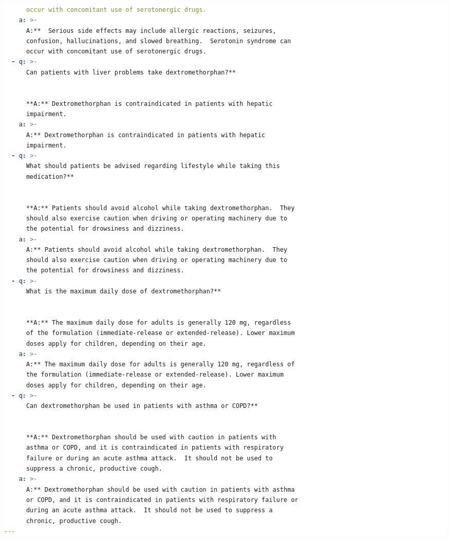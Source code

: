 ```yaml
      occur with concomitant use of serotonergic drugs.
    a: >-
      A:**  Serious side effects may include allergic reactions, seizures,
      confusion, hallucinations, and slowed breathing.  Serotonin syndrome can
      occur with concomitant use of serotonergic drugs.
  - q: >-
      Can patients with liver problems take dextromethorphan?**


      **A:** Dextromethorphan is contraindicated in patients with hepatic
      impairment.
    a: >-
      A:** Dextromethorphan is contraindicated in patients with hepatic
      impairment.
  - q: >-
      What should patients be advised regarding lifestyle while taking this
      medication?**


      **A:** Patients should avoid alcohol while taking dextromethorphan.  They
      should also exercise caution when driving or operating machinery due to
      the potential for drowsiness and dizziness.
    a: >-
      A:** Patients should avoid alcohol while taking dextromethorphan.  They
      should also exercise caution when driving or operating machinery due to
      the potential for drowsiness and dizziness.
  - q: >-
      What is the maximum daily dose of dextromethorphan?**


      **A:** The maximum daily dose for adults is generally 120 mg, regardless
      of the formulation (immediate-release or extended-release). Lower maximum
      doses apply for children, depending on their age.
    a: >-
      A:** The maximum daily dose for adults is generally 120 mg, regardless of
      the formulation (immediate-release or extended-release). Lower maximum
      doses apply for children, depending on their age.
  - q: >-
      Can dextromethorphan be used in patients with asthma or COPD?**


      **A:** Dextromethorphan should be used with caution in patients with
      asthma or COPD, and it is contraindicated in patients with respiratory
      failure or during an acute asthma attack.  It should not be used to
      suppress a chronic, productive cough.
    a: >-
      A:** Dextromethorphan should be used with caution in patients with asthma
      or COPD, and it is contraindicated in patients with respiratory failure or
      during an acute asthma attack.  It should not be used to suppress a
      chronic, productive cough.
---
```
